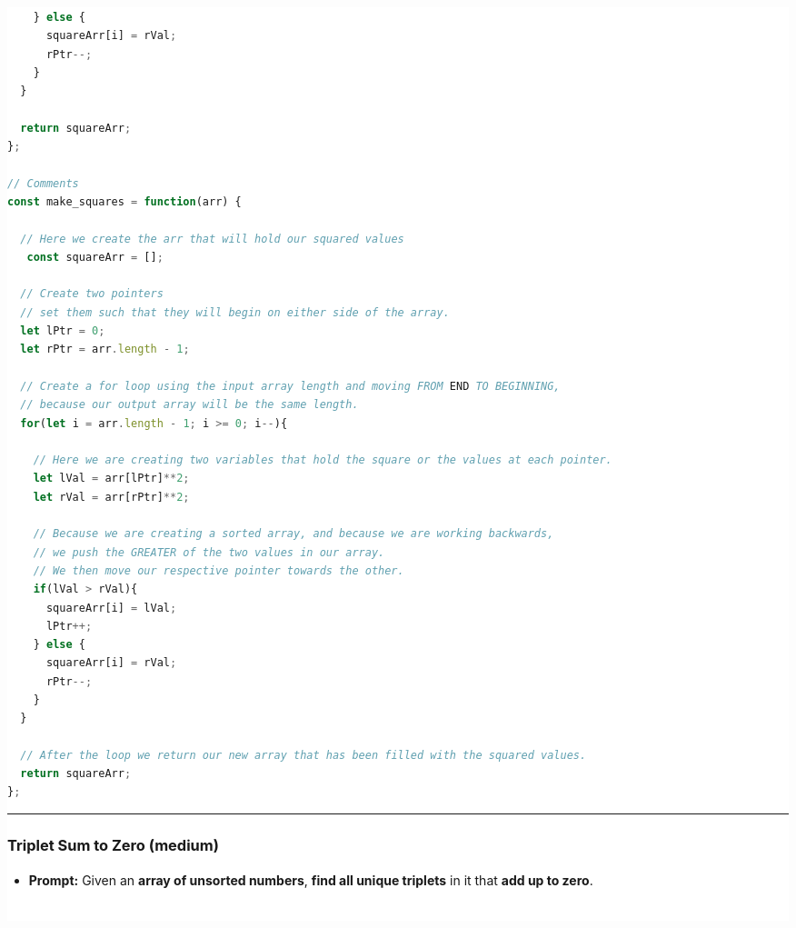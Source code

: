 ```js
    } else {
      squareArr[i] = rVal;
      rPtr--;
    }
  }

  return squareArr;
};

// Comments
const make_squares = function(arr) {

  // Here we create the arr that will hold our squared values
   const squareArr = []; 

  // Create two pointers 
  // set them such that they will begin on either side of the array.
  let lPtr = 0;
  let rPtr = arr.length - 1;

  // Create a for loop using the input array length and moving FROM END TO BEGINNING,
  // because our output array will be the same length.
  for(let i = arr.length - 1; i >= 0; i--){ 

    // Here we are creating two variables that hold the square or the values at each pointer.
    let lVal = arr[lPtr]**2;
    let rVal = arr[rPtr]**2;

    // Because we are creating a sorted array, and because we are working backwards, 
    // we push the GREATER of the two values in our array.
    // We then move our respective pointer towards the other.
    if(lVal > rVal){
      squareArr[i] = lVal;
      lPtr++;
    } else {
      squareArr[i] = rVal;
      rPtr--;
    }
  }

  // After the loop we return our new array that has been filled with the squared values.
  return squareArr;
};
```

<hr>

### Triplet Sum to Zero (medium)

- **Prompt:** Given an **array of unsorted numbers**, **find all unique triplets** in it that **add up to zero**.
<br>
